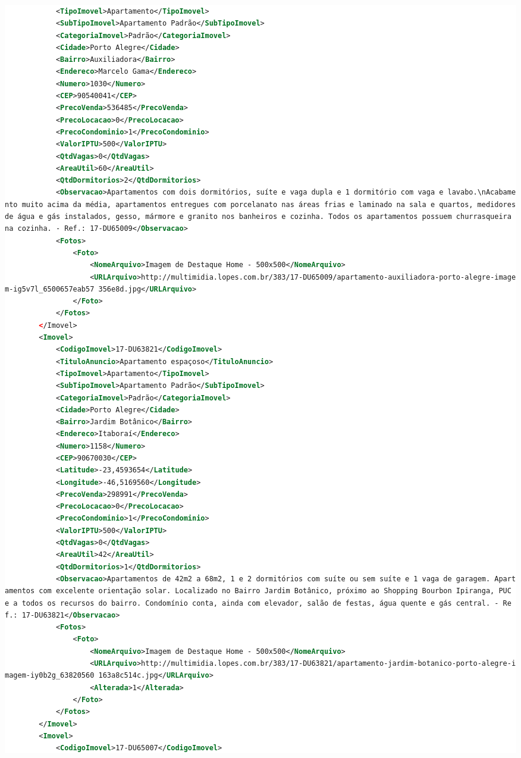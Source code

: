 ```xml
            <TipoImovel>Apartamento</TipoImovel>
            <SubTipoImovel>Apartamento Padrão</SubTipoImovel>
            <CategoriaImovel>Padrão</CategoriaImovel>
            <Cidade>Porto Alegre</Cidade>
            <Bairro>Auxiliadora</Bairro>
            <Endereco>Marcelo Gama</Endereco>
            <Numero>1030</Numero>
            <CEP>90540041</CEP>
            <PrecoVenda>536485</PrecoVenda>
            <PrecoLocacao>0</PrecoLocacao>
            <PrecoCondominio>1</PrecoCondominio>
            <ValorIPTU>500</ValorIPTU>
            <QtdVagas>0</QtdVagas>
            <AreaUtil>60</AreaUtil>
            <QtdDormitorios>2</QtdDormitorios>
            <Observacao>Apartamentos com dois dormitórios, suíte e vaga dupla e 1 dormitório com vaga e lavabo.\nAcabamento muito acima da média, apartamentos entregues com porcelanato nas áreas frias e laminado na sala e quartos, medidores de água e gás instalados, gesso, mármore e granito nos banheiros e cozinha. Todos os apartamentos possuem churrasqueira na cozinha. - Ref.: 17-DU65009</Observacao>
            <Fotos>
                <Foto>
                    <NomeArquivo>Imagem de Destaque Home - 500x500</NomeArquivo>
                    <URLArquivo>http://multimidia.lopes.com.br/383/17-DU65009/apartamento-auxiliadora-porto-alegre-imagem-ig5v7l_6500657eab57 356e8d.jpg</URLArquivo>
                </Foto>
            </Fotos>
        </Imovel>
        <Imovel>
            <CodigoImovel>17-DU63821</CodigoImovel>
            <TituloAnuncio>Apartamento espaçoso</TituloAnuncio>
            <TipoImovel>Apartamento</TipoImovel>
            <SubTipoImovel>Apartamento Padrão</SubTipoImovel>
            <CategoriaImovel>Padrão</CategoriaImovel>
            <Cidade>Porto Alegre</Cidade>
            <Bairro>Jardim Botânico</Bairro>
            <Endereco>Itaboraí</Endereco>
            <Numero>1158</Numero>
            <CEP>90670030</CEP>
            <Latitude>-23,4593654</Latitude>
            <Longitude>-46,5169560</Longitude>
            <PrecoVenda>298991</PrecoVenda>
            <PrecoLocacao>0</PrecoLocacao>
            <PrecoCondominio>1</PrecoCondominio>
            <ValorIPTU>500</ValorIPTU>
            <QtdVagas>0</QtdVagas>
            <AreaUtil>42</AreaUtil>
            <QtdDormitorios>1</QtdDormitorios>
            <Observacao>Apartamentos de 42m2 a 68m2, 1 e 2 dormitórios com suíte ou sem suíte e 1 vaga de garagem. Apartamentos com excelente orientação solar. Localizado no Bairro Jardim Botânico, próximo ao Shopping Bourbon Ipiranga, PUC e a todos os recursos do bairro. Condomínio conta, ainda com elevador, salão de festas, água quente e gás central. - Ref.: 17-DU63821</Observacao>
            <Fotos>
                <Foto>
                    <NomeArquivo>Imagem de Destaque Home - 500x500</NomeArquivo>
                    <URLArquivo>http://multimidia.lopes.com.br/383/17-DU63821/apartamento-jardim-botanico-porto-alegre-imagem-iy0b2g_63820560 163a8c514c.jpg</URLArquivo>
                    <Alterada>1</Alterada>
                </Foto>
            </Fotos>
        </Imovel>
        <Imovel>
            <CodigoImovel>17-DU65007</CodigoImovel>
```
